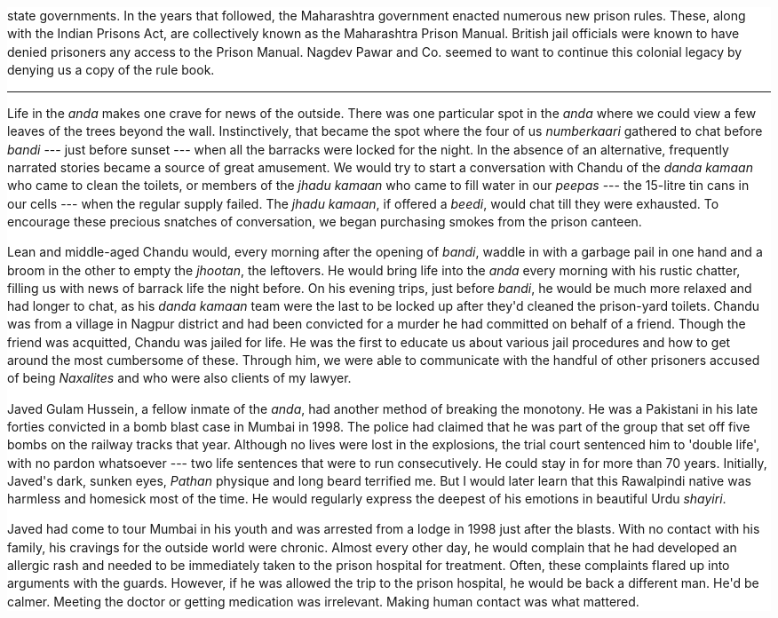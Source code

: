 state governments. In the years that followed, the Maharashtra
government enacted numerous new prison rules. These, along with the
Indian Prisons Act, are collectively known as the Maharashtra Prison
Manual. British jail officials were known to have denied prisoners any
access to the Prison Manual. Nagdev Pawar and Co. seemed to want to
continue this colonial legacy by denying us a copy of the rule book.

***

Life in the _anda_ makes one crave for news of the outside. There was one
particular spot in the _anda_ where we could view a few
leaves of the trees beyond the wall.
Instinctively, that became the spot where the four of us _numberkaari_
gathered to chat before _bandi_ --- just before sunset --- when all the
barracks were locked for the night. In the absence of an alternative,
frequently narrated stories became a source of great amusement. We would
try to start a conversation with Chandu of the _danda kamaan_ who came to
clean the toilets, or members of the _jhadu kamaan_ who came to fill water
in our _peepas_ --- the 15-litre tin cans in our cells --- when the regular
supply failed. The _jhadu kamaan_, if offered a _beedi_, would chat till
they were exhausted. To encourage these precious snatches of
conversation, we began purchasing smokes from the prison canteen.

Lean and middle-aged Chandu would, every morning after the opening of
_bandi_, waddle in with a garbage pail in one hand and a broom in the
other to empty the _jhootan_, the leftovers. He would bring life into the
_anda_ every morning with his rustic chatter, filling us with news of
barrack life the night before. On his evening trips, just before _bandi_,
he would be much more relaxed and had longer to chat, as his _danda
kamaan_ team were the last to be locked up after they'd cleaned the
prison-yard toilets. Chandu was from a village in Nagpur district and
had been convicted for a murder he had committed on behalf of a friend.
Though the friend was acquitted, Chandu was jailed for life. He was the
first to educate us about various jail procedures and how to get around
the most cumbersome of these. Through him, we were able to communicate
with the handful of other prisoners accused of being _Naxalites_ and who
were also clients of my lawyer.

Javed Gulam Hussein, a fellow inmate of the _anda_, had another method of
breaking the monotony. He was a Pakistani in his late forties convicted
in a bomb blast case in Mumbai in 1998. The
police had claimed that he was part of the group that set off five bombs
on the railway tracks that year. Although no lives were lost in the
explosions, the trial court sentenced him to 'double life', with no
pardon whatsoever --- two life sentences that were to run consecutively.
He could stay in for more than 70 years. Initially, Javed's dark, sunken
eyes, _Pathan_ physique and long beard terrified me. But I would later
learn that this Rawalpindi native was harmless and homesick most of the
time. He would regularly express the deepest of his emotions in
beautiful Urdu _shayiri_.

Javed had come to tour Mumbai in his youth and was arrested from a lodge
in 1998 just after the blasts. With no contact with his family, his
cravings for the outside world were chronic. Almost every other day, he
would complain that he had developed an allergic rash and needed to be
immediately taken to the prison hospital for treatment. Often, these
complaints flared up into arguments with the guards. However, if he was
allowed the trip to the prison hospital, he would be back a different
man. He'd be calmer. Meeting the doctor or getting medication was
irrelevant. Making human contact was what mattered.
